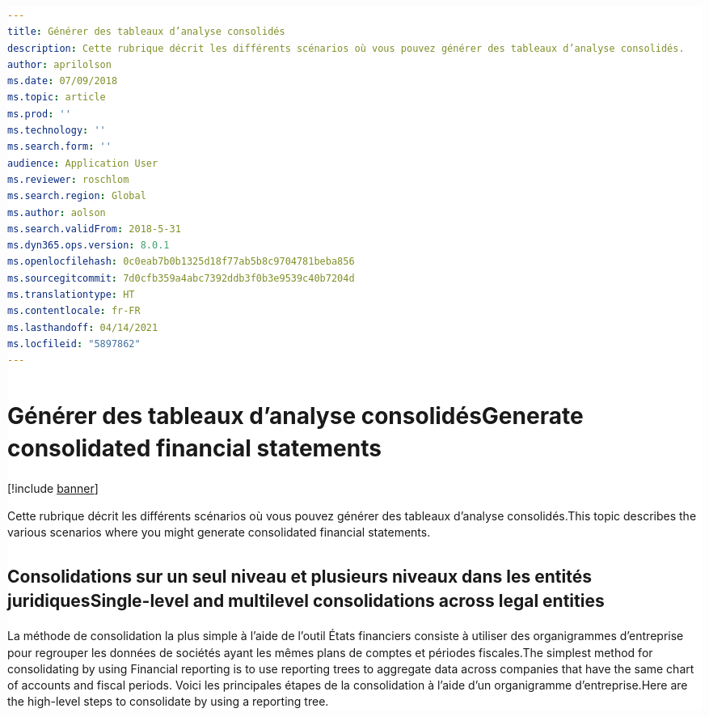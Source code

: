 ```yaml
---
title: Générer des tableaux d’analyse consolidés
description: Cette rubrique décrit les différents scénarios où vous pouvez générer des tableaux d’analyse consolidés.
author: aprilolson
ms.date: 07/09/2018
ms.topic: article
ms.prod: ''
ms.technology: ''
ms.search.form: ''
audience: Application User
ms.reviewer: roschlom
ms.search.region: Global
ms.author: aolson
ms.search.validFrom: 2018-5-31
ms.dyn365.ops.version: 8.0.1
ms.openlocfilehash: 0c0eab7b0b1325d18f77ab5b8c9704781beba856
ms.sourcegitcommit: 7d0cfb359a4abc7392ddb3f0b3e9539c40b7204d
ms.translationtype: HT
ms.contentlocale: fr-FR
ms.lasthandoff: 04/14/2021
ms.locfileid: "5897862"
---
```

# <a name="generate-consolidated-financial-statements"></a><span data-ttu-id="bff2e-103">Générer des tableaux d’analyse consolidés</span><span class="sxs-lookup"><span data-stu-id="bff2e-103">Generate consolidated financial statements</span></span>

[!include [banner](../includes/banner.md)]

<span data-ttu-id="bff2e-104">Cette rubrique décrit les différents scénarios où vous pouvez générer des tableaux d’analyse consolidés.</span><span class="sxs-lookup"><span data-stu-id="bff2e-104">This topic describes the various scenarios where you might generate consolidated financial statements.</span></span>

## <a name="single-level-and-multilevel-consolidations-across-legal-entities"></a><span data-ttu-id="bff2e-105">Consolidations sur un seul niveau et plusieurs niveaux dans les entités juridiques</span><span class="sxs-lookup"><span data-stu-id="bff2e-105">Single-level and multilevel consolidations across legal entities</span></span>
<span data-ttu-id="bff2e-106">La méthode de consolidation la plus simple à l’aide de l’outil États financiers consiste à utiliser des organigrammes d’entreprise pour regrouper les données de sociétés ayant les mêmes plans de comptes et périodes fiscales.</span><span class="sxs-lookup"><span data-stu-id="bff2e-106">The simplest method for consolidating by using Financial reporting is to use reporting trees to aggregate data across companies that have the same chart of accounts and fiscal periods.</span></span> <span data-ttu-id="bff2e-107">Voici les principales étapes de la consolidation à l’aide d’un organigramme d’entreprise.</span><span class="sxs-lookup"><span data-stu-id="bff2e-107">Here are the high-level steps to consolidate by using a reporting tree.</span></span>

